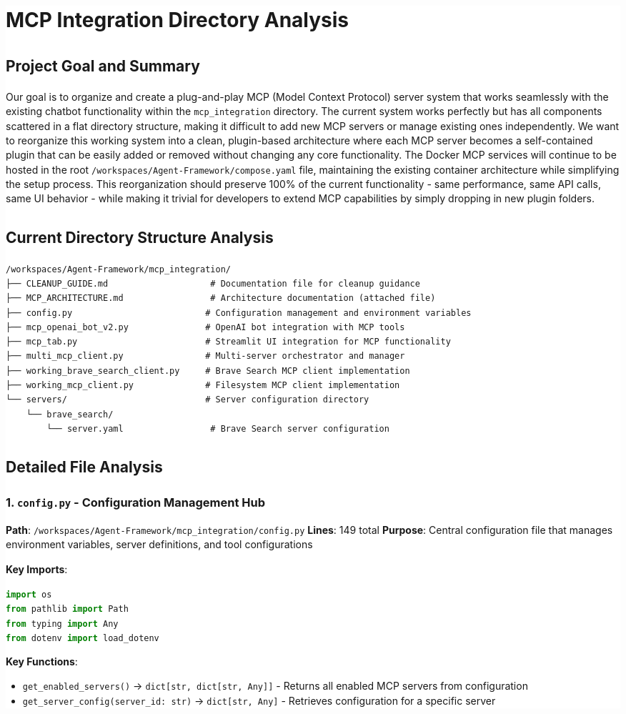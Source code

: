 # MCP Integration Directory Analysis

## Project Goal and Summary

Our goal is to organize and create a plug-and-play MCP (Model Context Protocol) server system that works seamlessly with the existing chatbot functionality within the `mcp_integration` directory. The current system works perfectly but has all components scattered in a flat directory structure, making it difficult to add new MCP servers or manage existing ones independently. We want to reorganize this working system into a clean, plugin-based architecture where each MCP server becomes a self-contained plugin that can be easily added or removed without changing any core functionality. The Docker MCP services will continue to be hosted in the root `/workspaces/Agent-Framework/compose.yaml` file, maintaining the existing container architecture while simplifying the setup process. This reorganization should preserve 100% of the current functionality - same performance, same API calls, same UI behavior - while making it trivial for developers to extend MCP capabilities by simply dropping in new plugin folders.

## Current Directory Structure Analysis

```
/workspaces/Agent-Framework/mcp_integration/
├── CLEANUP_GUIDE.md                    # Documentation file for cleanup guidance
├── MCP_ARCHITECTURE.md                 # Architecture documentation (attached file)
├── config.py                          # Configuration management and environment variables
├── mcp_openai_bot_v2.py               # OpenAI bot integration with MCP tools
├── mcp_tab.py                         # Streamlit UI integration for MCP functionality
├── multi_mcp_client.py                # Multi-server orchestrator and manager
├── working_brave_search_client.py     # Brave Search MCP client implementation
├── working_mcp_client.py              # Filesystem MCP client implementation
└── servers/                           # Server configuration directory
    └── brave_search/
        └── server.yaml                 # Brave Search server configuration
```

## Detailed File Analysis

### 1. `config.py` - Configuration Management Hub
**Path**: `/workspaces/Agent-Framework/mcp_integration/config.py`
**Lines**: 149 total
**Purpose**: Central configuration file that manages environment variables, server definitions, and tool configurations

**Key Imports**:
```python
import os
from pathlib import Path
from typing import Any
from dotenv import load_dotenv
```

**Key Functions**:
- `get_enabled_servers()` → `dict[str, dict[str, Any]]` - Returns all enabled MCP servers from configuration
- `get_server_config(server_id: str)` → `dict[str, Any]` - Retrieves configuration for a specific server
